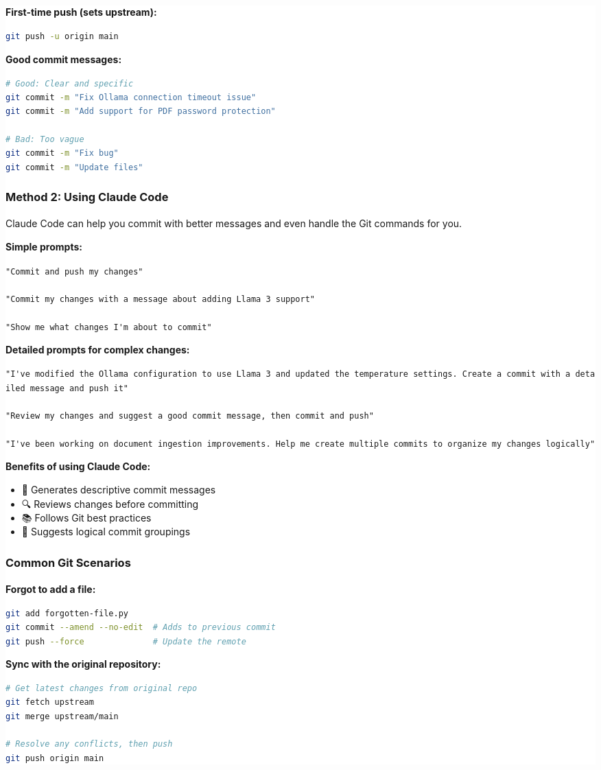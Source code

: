 **First-time push (sets upstream):**
```bash
git push -u origin main
```

**Good commit messages:**
```bash
# Good: Clear and specific
git commit -m "Fix Ollama connection timeout issue"
git commit -m "Add support for PDF password protection"

# Bad: Too vague
git commit -m "Fix bug"
git commit -m "Update files"
```

### Method 2: Using Claude Code

Claude Code can help you commit with better messages and even handle the Git commands for you.

**Simple prompts:**
```
"Commit and push my changes"

"Commit my changes with a message about adding Llama 3 support"

"Show me what changes I'm about to commit"
```

**Detailed prompts for complex changes:**
```
"I've modified the Ollama configuration to use Llama 3 and updated the temperature settings. Create a commit with a detailed message and push it"

"Review my changes and suggest a good commit message, then commit and push"

"I've been working on document ingestion improvements. Help me create multiple commits to organize my changes logically"
```

**Benefits of using Claude Code:**
- 📝 Generates descriptive commit messages
- 🔍 Reviews changes before committing
- 📚 Follows Git best practices
- 🎯 Suggests logical commit groupings

### Common Git Scenarios

**Forgot to add a file:**
```bash
git add forgotten-file.py
git commit --amend --no-edit  # Adds to previous commit
git push --force              # Update the remote
```

**Sync with the original repository:**
```bash
# Get latest changes from original repo
git fetch upstream
git merge upstream/main

# Resolve any conflicts, then push
git push origin main
```
